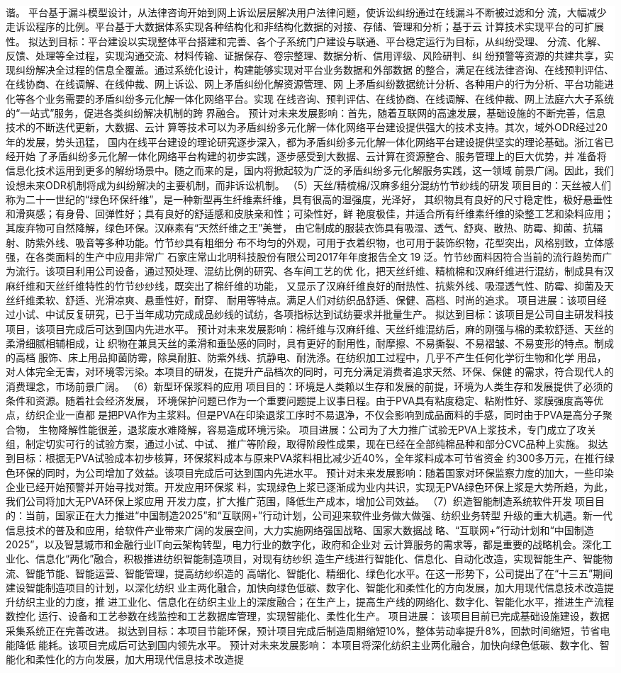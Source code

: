 谐。
平台基于漏斗模型设计，从法律咨询开始到网上诉讼层层解决用户法律问题，使诉讼纠纷通过在线漏斗不断被过滤和分
流，大幅减少走诉讼程序的比例。平台基于大数据体系实现各种结构化和非结构化数据的对接、存储、管理和分析；基于云
计算技术实现平台的可扩展性。
拟达到目标：平台建设以实现整体平台搭建和完善、各个子系统门户建设与联通、平台稳定运行为目标，从纠纷受理、
分流、化解、反馈、处理等全过程，实现沟通交流、材料传输、证据保存、卷宗整理、数据分析、信用评级、风险研判、纠
纷预警等资源的共建共享，实现纠纷解决全过程的信息全覆盖。通过系统化设计，构建能够实现对平台业务数据和外部数据
的整合，满足在线法律咨询、在线预判评估、在线协商、在线调解、在线仲裁、网上诉讼、网上矛盾纠纷化解资源管理、网
上矛盾纠纷数据统计分析、各种用户的行为分析、平台功能进化等各个业务需要的矛盾纠纷多元化解一体化网络平台。实现
在线咨询、预判评估、在线协商、在线调解、在线仲裁、网上法庭六大子系统的“一站式”服务，促进各类纠纷解决机制的跨
界融合。
预计对未来发展影响：首先，随着互联网的高速发展，基础设施的不断完善，信息技术的不断迭代更新，大数据、云计
算等技术可以为矛盾纠纷多元化解一体化网络平台建设提供强大的技术支持。其次，域外ODR经过20年的发展，势头迅猛，
国内在线平台建设的理论研究逐步深入，都为矛盾纠纷多元化解一体化网络平台建设提供坚实的理论基础。浙江省已经开始
了矛盾纠纷多元化解一体化网络平台构建的初步实践，逐步感受到大数据、云计算在资源整合、服务管理上的巨大优势，并
准备将信息化技术运用到更多的解纷场景中。随之而来的是，国内将掀起较为广泛的矛盾纠纷多元化解服务实践，这一领域
前景广阔。因此，我们设想未来ODR机制将成为纠纷解决的主要机制，而非诉讼机制。
（5）天丝/精梳棉/汉麻多组分混纺竹节纱线的研发
项目目的：天丝被人们称为二十一世纪的“绿色环保纤维”，是一种新型再生纤维素纤维，具有很高的湿强度，光泽好，
其织物具有良好的尺寸稳定性，极好悬垂性和滑爽感；有身骨、回弹性好；具有良好的舒适感和皮肤亲和性；可染性好，鲜
艳度极佳，并适合所有纤维素纤维的染整工艺和染料应用；其废弃物可自然降解，绿色环保。汉麻素有“天然纤维之王”美誉，
由它制成的服装衣饰具有吸湿、透气、舒爽、散热、防霉、抑菌、抗辐射、防紫外线、吸音等多种功能。竹节纱具有粗细分
布不均匀的外观，可用于衣着织物，也可用于装饰织物，花型突出，风格别致，立体感强，在各类面料的生产中应用非常广
石家庄常山北明科技股份有限公司2017年年度报告全文
19
泛。竹节纱面料因符合当前的流行趋势而广为流行。该项目利用公司设备，通过预处理、混纺比例的研究、各车间工艺的优
化，把天丝纤维、精梳棉和汉麻纤维进行混纺，制成具有汉麻纤维和天丝纤维特性的竹节纱纱线，既突出了棉纤维的功能，
又显示了汉麻纤维良好的耐热性、抗紫外线、吸湿透气性、防霉、抑菌及天丝纤维柔软、舒适、光滑凉爽、悬垂性好，耐穿、
耐用等特点。满足人们对纺织品舒适、保健、高档、时尚的追求。
项目进展：该项目经过小试、中试反复研究，已于当年成功完成成品纱线的试纺，各项指标达到试纺要求并批量生产。
拟达到目标：该项目是公司自主研发科技项目，该项目完成后可达到国内先进水平。
预计对未来发展影响：棉纤维与汉麻纤维、天丝纤维混纺后，麻的刚强与棉的柔软舒适、天丝的柔滑细腻相辅相成，让
织物在兼具天丝的柔滑和垂坠感的同时，具有更好的耐用性，耐摩擦、不易撕裂、不易褶皱、不易变形的特点。制成的高档
服饰、床上用品抑菌防霉，除臭耐脏、防紫外线、抗静电、耐洗涤。在纺织加工过程中，几乎不产生任何化学衍生物和化学
用品，对人体完全无害，对环境零污染。本项目的研发，在提升产品档次的同时，可充分满足消费者追求天然、环保、保健
的需求，符合现代人的消费理念，市场前景广阔。
（6）新型环保浆料的应用
项目目的：环境是人类赖以生存和发展的前提，环境为人类生存和发展提供了必须的条件和资源。随着社会经济发展，
环境保护问题已作为一个重要问题提上议事日程。由于PVA具有粘度稳定、粘附性好、浆膜强度高等优点，纺织企业一直都
是把PVA作为主浆料。但是PVA在印染退浆工序时不易退净，不仅会影响到成品面料的手感，同时由于PVA是高分子聚合物，
生物降解性能很差，退浆废水难降解，容易造成环境污染。
项目进展：公司为了大力推广试验无PVA上浆技术，专门成立了攻关组，制定切实可行的试验方案，通过小试、中试、
推广等阶段，取得阶段性成果，现在已经在全部纯棉品种和部分CVC品种上实施。
拟达到目标：根据无PVA试验成本初步核算，环保浆料成本与原来PVA浆料相比减少近40%，全年浆料成本可节省资金
约300多万元，在推行绿色环保的同时，为公司增加了效益。该项目完成后可达到国内先进水平。
预计对未来发展影响：随着国家对环保监察力度的加大，一些印染企业已经开始预警并开始寻找对策。开发应用环保浆
料，实现绿色上浆已逐渐成为业内共识，实现无PVA绿色环保上浆是大势所趋，为此，我们公司将加大无PVA环保上浆应用
开发力度，扩大推广范围，降低生产成本，增加公司效益。
（7）织造智能制造系统软件开发
项目目的：当前，国家正在大力推进“中国制造2025”和“互联网+”行动计划，公司迎来软件业务做大做强、纺织业务转型
升级的重大机遇。新一代信息技术的普及和应用，给软件产业带来广阔的发展空间，大力实施网络强国战略、国家大数据战
略、“互联网+”行动计划和“中国制造2025”，以及智慧城市和金融行业IT向云架构转型，电力行业的数字化，政府和企业对
云计算服务的需求等，都是重要的战略机会。深化工业化、信息化“两化”融合，积极推进纺织智能制造项目，对现有纺纱织
造生产线进行智能化、信息化、自动化改造，实现智能生产、智能物流、智能节能、智能运营、智能管理，提高纺纱织造的
高端化、智能化、精细化、绿色化水平。在这一形势下，公司提出了在“十三五”期间建设智能制造项目的计划，以深化纺织
业主两化融合，加快向绿色低碳、数字化、智能化和柔性化的方向发展，加大用现代信息技术改造提升纺织主业的力度，推
进工业化、信息化在纺织主业上的深度融合；在生产上，提高生产线的网络化、数字化、智能化水平，推进生产流程数控化
运行、设备和工艺参数在线监控和工艺数据库管理，实现智能化、柔性化生产。
项目进展：
该项目目前已完成基础设施建设，数据采集系统正在完善改进。
拟达到目标：本项目节能环保，预计项目完成后制造周期缩短10%，整体劳动率提升8%，回款时间缩短，节省电能降低
能耗。该项目完成后可达到国内领先水平。
预计对未来发展影响：
本项目将深化纺织主业两化融合，加快向绿色低碳、数字化、智能化和柔性化的方向发展，加大用现代信息技术改造提